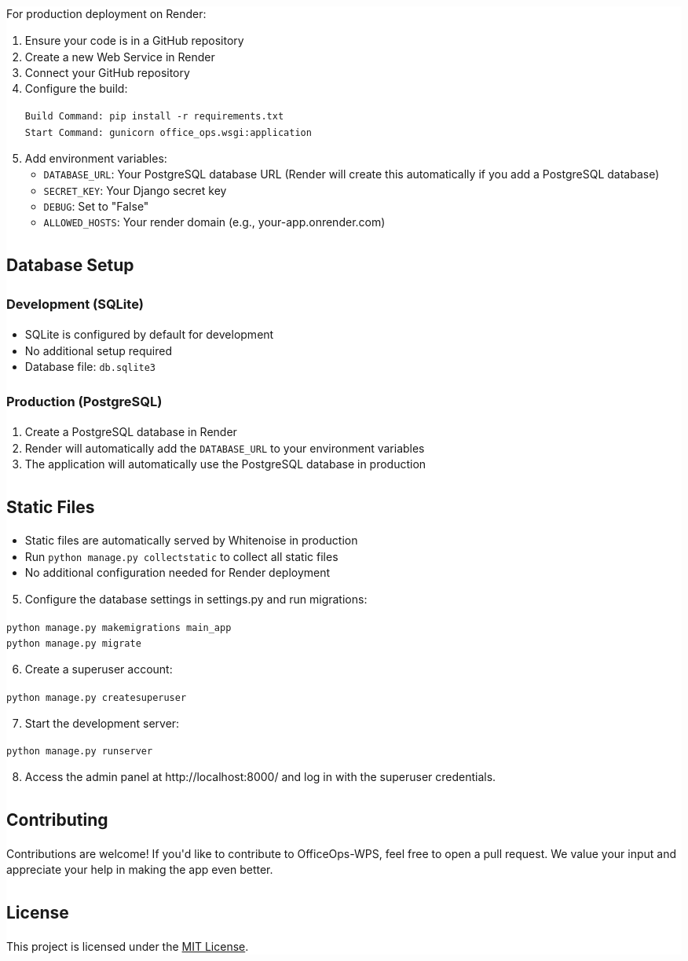 For production deployment on Render:

1. Ensure your code is in a GitHub repository
2. Create a new Web Service in Render
3. Connect your GitHub repository
4. Configure the build:
   ```
   Build Command: pip install -r requirements.txt
   Start Command: gunicorn office_ops.wsgi:application
   ```
5. Add environment variables:
   - `DATABASE_URL`: Your PostgreSQL database URL (Render will create this automatically if you add a PostgreSQL database)
   - `SECRET_KEY`: Your Django secret key
   - `DEBUG`: Set to "False"
   - `ALLOWED_HOSTS`: Your render domain (e.g., your-app.onrender.com)

## Database Setup

### Development (SQLite)
- SQLite is configured by default for development
- No additional setup required
- Database file: `db.sqlite3`

### Production (PostgreSQL)
1. Create a PostgreSQL database in Render
2. Render will automatically add the `DATABASE_URL` to your environment variables
3. The application will automatically use the PostgreSQL database in production

## Static Files
- Static files are automatically served by Whitenoise in production
- Run `python manage.py collectstatic` to collect all static files
- No additional configuration needed for Render deployment
5. Configure the database settings in settings.py and run migrations:
```
python manage.py makemigrations main_app
python manage.py migrate
```
6. Create a superuser account:
```
python manage.py createsuperuser
```
7. Start the development server:
```
python manage.py runserver
```
8. Access the admin panel at http://localhost:8000/ and log in with the superuser credentials.

## Contributing

Contributions are welcome! If you'd like to contribute to OfficeOps-WPS, feel free to open a pull request. We value your input and appreciate your help in making the app even better.

## License

This project is licensed under the [MIT License](LICENSE.txt).

